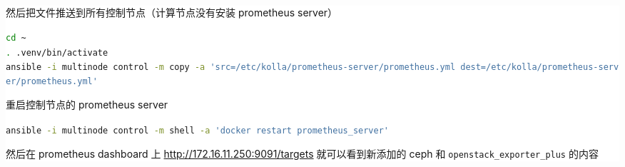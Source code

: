 然后把文件推送到所有控制节点（计算节点没有安装 prometheus server）

``` bash
cd ~
. .venv/bin/activate
ansible -i multinode control -m copy -a 'src=/etc/kolla/prometheus-server/prometheus.yml dest=/etc/kolla/prometheus-server/prometheus.yml'
```

重启控制节点的 prometheus server

```bash
ansible -i multinode control -m shell -a 'docker restart prometheus_server'
```

然后在 prometheus dashboard 上 <http://172.16.11.250:9091/targets> 就可以看到新添加的 ceph 和 `openstack_exporter_plus` 的内容
